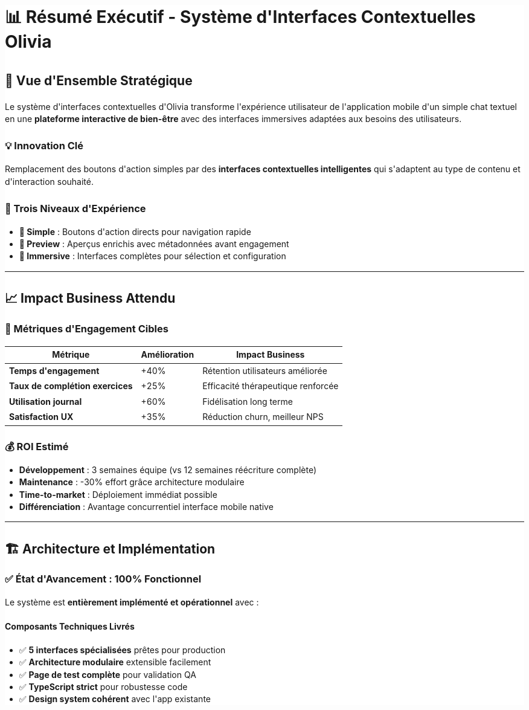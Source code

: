 # 📊 Résumé Exécutif - Système d'Interfaces Contextuelles Olivia

## 🎯 Vue d'Ensemble Stratégique

Le système d'interfaces contextuelles d'Olivia transforme l'expérience utilisateur de l'application mobile d'un simple chat textuel en une **plateforme interactive de bien-être** avec des interfaces immersives adaptées aux besoins des utilisateurs.

### 💡 Innovation Clé
Remplacement des boutons d'action simples par des **interfaces contextuelles intelligentes** qui s'adaptent au type de contenu et d'interaction souhaité.

### 🎪 Trois Niveaux d'Expérience
- **🔘 Simple** : Boutons d'action directs pour navigation rapide
- **📱 Preview** : Aperçus enrichis avec métadonnées avant engagement  
- **🎪 Immersive** : Interfaces complètes pour sélection et configuration

---

## 📈 Impact Business Attendu

### 🚀 Métriques d'Engagement Cibles

| Métrique | Amélioration | Impact Business |
|----------|--------------|-----------------|
| **Temps d'engagement** | +40% | Rétention utilisateurs améliorée |
| **Taux de complétion exercices** | +25% | Efficacité thérapeutique renforcée |
| **Utilisation journal** | +60% | Fidélisation long terme |
| **Satisfaction UX** | +35% | Réduction churn, meilleur NPS |

### 💰 ROI Estimé
- **Développement** : 3 semaines équipe (vs 12 semaines réécriture complète)
- **Maintenance** : -30% effort grâce architecture modulaire
- **Time-to-market** : Déploiement immédiat possible
- **Différenciation** : Avantage concurrentiel interface mobile native

---

## 🏗️ Architecture et Implémentation

### ✅ État d'Avancement : 100% Fonctionnel

Le système est **entièrement implémenté et opérationnel** avec :

#### Composants Techniques Livrés
- ✅ **5 interfaces spécialisées** prêtes pour production
- ✅ **Architecture modulaire** extensible facilement  
- ✅ **Page de test complète** pour validation QA
- ✅ **TypeScript strict** pour robustesse code
- ✅ **Design system cohérent** avec l'app existante
